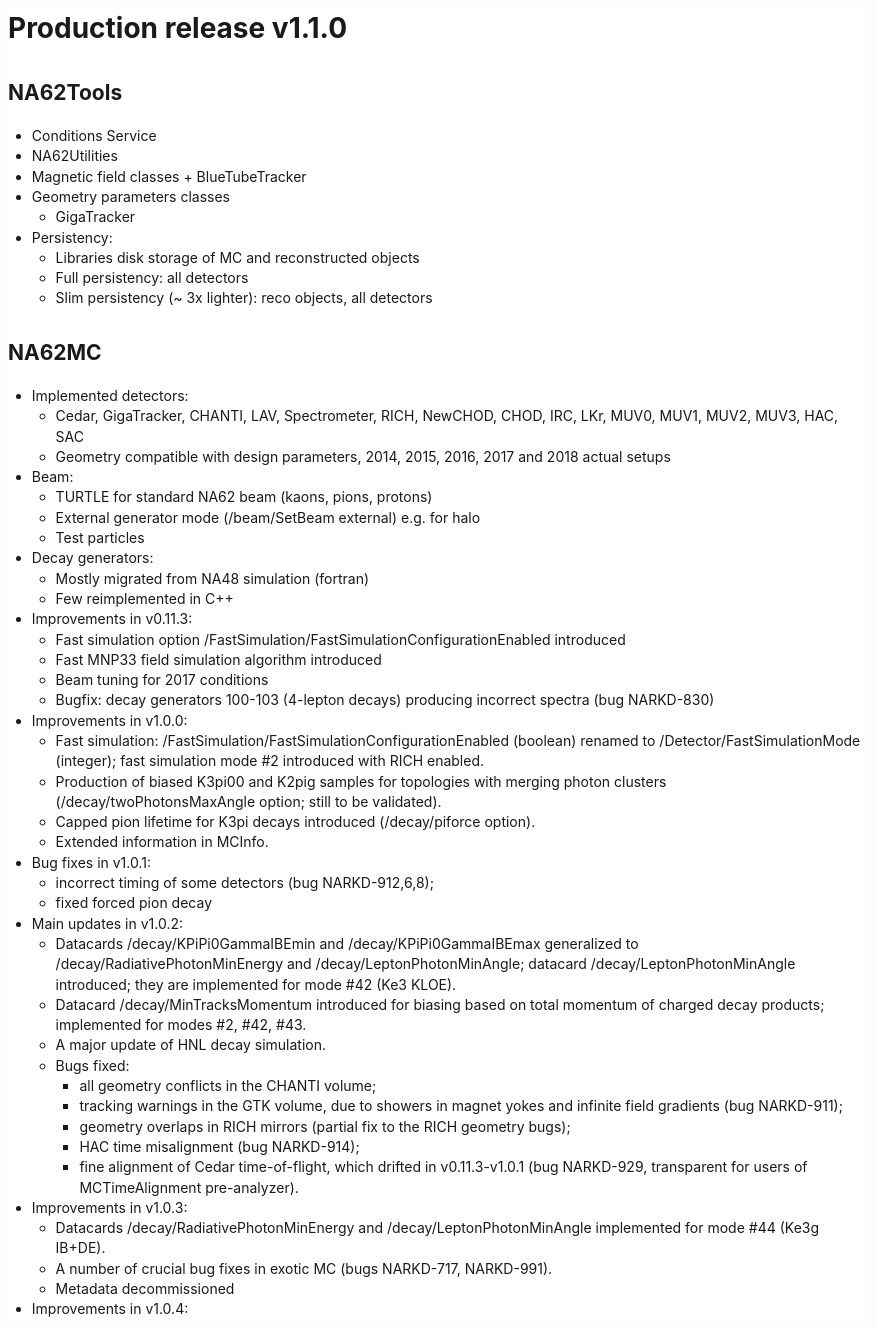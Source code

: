 Production release v1.1.0
=========================

NA62Tools
---------
  - Conditions Service 
  - NA62Utilities
  - Magnetic field classes + BlueTubeTracker
  - Geometry parameters classes
    - GigaTracker
  - Persistency:
    - Libraries disk storage of MC and reconstructed objects
    - Full persistency: all detectors
    - Slim persistency (~ 3x lighter): reco objects, all detectors

NA62MC
------
  - Implemented detectors:
    - Cedar, GigaTracker, CHANTI, LAV, Spectrometer, RICH, NewCHOD, CHOD, IRC, LKr, MUV0, MUV1, MUV2, MUV3, HAC, SAC
    - Geometry compatible with design parameters, 2014, 2015, 2016, 2017 and 2018 actual setups
  - Beam:
    - TURTLE for standard NA62 beam (kaons, pions, protons)
    - External generator mode (/beam/SetBeam external) e.g. for halo
    - Test particles
  - Decay generators:
    - Mostly migrated from NA48 simulation (fortran)
    - Few reimplemented in C++
  - Improvements in v0.11.3:
    - Fast simulation option /FastSimulation/FastSimulationConfigurationEnabled introduced
    - Fast MNP33 field simulation algorithm introduced
    - Beam tuning for 2017 conditions
    - Bugfix: decay generators 100-103 (4-lepton decays) producing incorrect spectra (bug NARKD-830)
  - Improvements in v1.0.0:
    - Fast simulation: /FastSimulation/FastSimulationConfigurationEnabled (boolean) renamed to /Detector/FastSimulationMode (integer); fast simulation mode #2 introduced with RICH enabled.
    - Production of biased K3pi00 and K2pig samples for topologies with merging photon clusters (/decay/twoPhotonsMaxAngle option; still to be validated).
    - Capped pion lifetime for K3pi decays introduced (/decay/piforce option).
    - Extended information in MCInfo. 
  - Bug fixes in v1.0.1:
    - incorrect timing of some detectors (bug NARKD-912,6,8);
    - fixed forced pion decay
  - Main updates in v1.0.2:
    - Datacards /decay/KPiPi0GammaIBEmin and /decay/KPiPi0GammaIBEmax generalized to /decay/RadiativePhotonMinEnergy and /decay/LeptonPhotonMinAngle; datacard /decay/LeptonPhotonMinAngle introduced; they are implemented for mode #42 (Ke3 KLOE).
    - Datacard /decay/MinTracksMomentum introduced for biasing based on total momentum of charged decay products; implemented for modes #2, #42, #43.
    - A major update of HNL decay simulation.
    - Bugs fixed:
      - all geometry conflicts in the CHANTI volume;
      - tracking warnings in the GTK volume, due to showers in magnet yokes and infinite field gradients (bug NARKD-911);
      - geometry overlaps in RICH mirrors (partial fix to the RICH geometry bugs);
      - HAC time misalignment (bug NARKD-914);
      - fine alignment of Cedar time-of-flight, which drifted in v0.11.3-v1.0.1 (bug NARKD-929, transparent for users of MCTimeAlignment pre-analyzer). 
  - Improvements in v1.0.3: 
    - Datacards /decay/RadiativePhotonMinEnergy and /decay/LeptonPhotonMinAngle implemented for mode #44 (Ke3g IB+DE).
    - A number of crucial bug fixes in exotic MC (bugs NARKD-717, NARKD-991). 
    - Metadata decommissioned
  - Improvements in v1.0.4:
